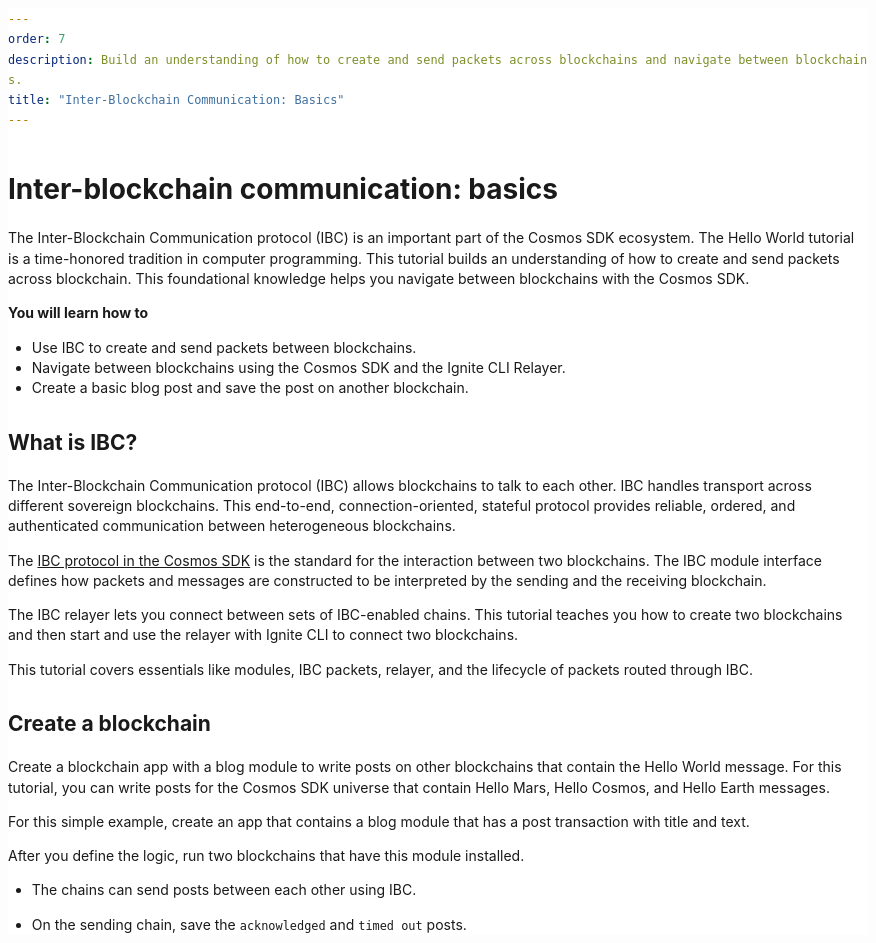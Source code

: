 ```yaml
---
order: 7
description: Build an understanding of how to create and send packets across blockchains and navigate between blockchains.
title: "Inter-Blockchain Communication: Basics"
---
```


# Inter-blockchain communication: basics

The Inter-Blockchain Communication protocol (IBC) is an important part of the Cosmos SDK ecosystem. The Hello World tutorial is a time-honored tradition in computer programming. This tutorial builds an understanding of how to create and send packets across blockchain. This foundational knowledge helps you navigate between blockchains with the Cosmos SDK.

**You will learn how to**

- Use IBC to create and send packets between blockchains.
- Navigate between blockchains using the Cosmos SDK and the Ignite CLI Relayer.
- Create a basic blog post and save the post on another blockchain.

## What is IBC?

The Inter-Blockchain Communication protocol (IBC) allows blockchains to talk to each other. IBC handles transport across different sovereign blockchains. This end-to-end, connection-oriented, stateful protocol provides reliable, ordered, and authenticated communication between heterogeneous blockchains. 

The [IBC protocol in the Cosmos SDK](https://docs.cosmos.network/master/ibc/overview.html) is the standard for the interaction between two blockchains. The IBC module interface defines how packets and messages are constructed to be interpreted by the sending and the receiving blockchain.

The IBC relayer lets you connect between sets of IBC-enabled chains. This tutorial teaches you how to create two blockchains and then start and use the relayer with Ignite CLI to connect two blockchains.

This tutorial covers essentials like modules, IBC packets, relayer, and the lifecycle of packets routed through IBC.

## Create a blockchain

Create a blockchain app with a blog module to write posts on other blockchains that contain the Hello World message. For this tutorial, you can write posts for the Cosmos SDK universe that contain Hello Mars, Hello Cosmos, and Hello Earth messages.

For this simple example, create an app that contains a blog module that has a post transaction with title and text.

After you define the logic, run two blockchains that have this module installed.

- The chains can send posts between each other using IBC.

- On the sending chain, save the `acknowledged` and `timed out` posts.
